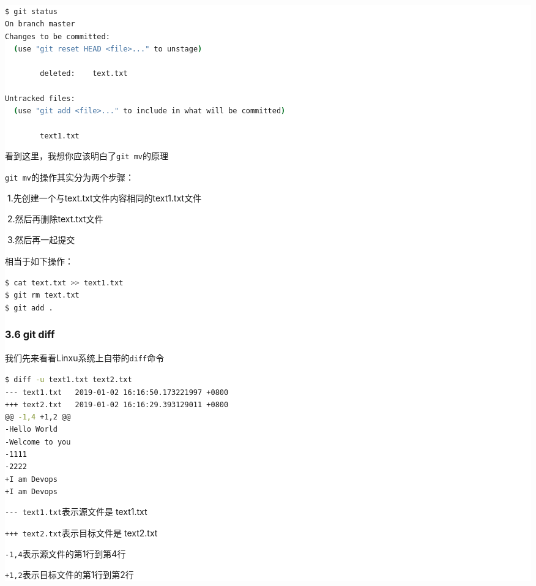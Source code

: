 ```sh
$ git status
On branch master
Changes to be committed:
  (use "git reset HEAD <file>..." to unstage)

        deleted:    text.txt

Untracked files:
  (use "git add <file>..." to include in what will be committed)

        text1.txt
```

看到这里，我想你应该明白了`git mv`的原理

`git mv`的操作其实分为两个步骤：

​	1.先创建一个与text.txt文件内容相同的text1.txt文件

​	2.然后再删除text.txt文件

​	3.然后再一起提交

相当于如下操作：

```sh
$ cat text.txt >> text1.txt
$ git rm text.txt
$ git add .
```



### **3.6 git diff**

我们先来看看Linxu系统上自带的`diff`命令

```sh
$ diff -u text1.txt text2.txt 
--- text1.txt   2019-01-02 16:16:50.173221997 +0800
+++ text2.txt   2019-01-02 16:16:29.393129011 +0800
@@ -1,4 +1,2 @@
-Hello World      
-Welcome to you
-1111    
-2222
+I am Devops
+I am Devops

```

`--- text1.txt`表示源文件是 text1.txt

`+++ text2.txt`表示目标文件是 text2.txt

`-1,4`表示源文件的第1行到第4行

`+1,2`表示目标文件的第1行到第2行
